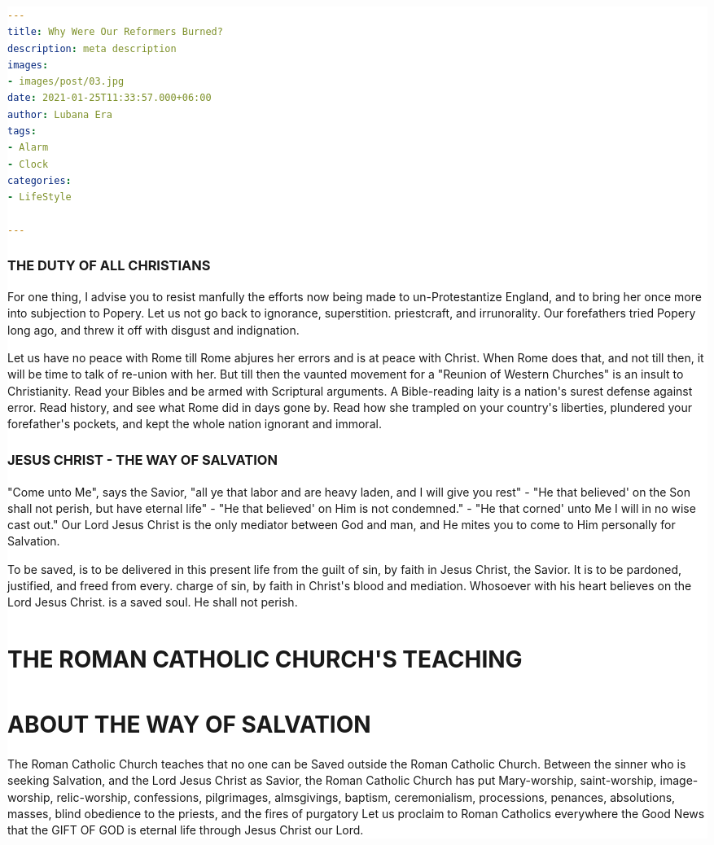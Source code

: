 ```yaml
---
title: Why Were Our Reformers Burned?
description: meta description
images:
- images/post/03.jpg
date: 2021-01-25T11:33:57.000+06:00
author: Lubana Era
tags:
- Alarm
- Clock
categories:
- LifeStyle

---
```

### THE DUTY OF ALL CHRISTIANS
For one thing, I advise you to resist manfully the efforts now being made to un-Protestantize England, and to bring her once more into subjection to Popery. Let us not go back to ignorance, superstition. priestcraft, and irrunorality. Our forefathers tried Popery long ago, and threw it off with disgust and indignation.

Let us have no peace with Rome till Rome abjures her errors and is at peace with Christ. When Rome does that, and not till then, it will be time to talk of re-union with her. But till then the vaunted movement for a "Reunion of Western Churches" is an insult to Christianity. Read your Bibles and be armed with Scriptural arguments. A Bible-reading laity is a nation's surest defense against error.
Read history, and see what Rome did in days gone by. Read how she trampled on your country's liberties, plundered your forefather's pockets, and kept the whole nation ignorant and immoral.

### JESUS CHRIST - THE WAY OF SALVATION

"Come unto Me", says the Savior, "all ye that labor and are heavy laden, and I will give you rest" - "He that believed' on the Son shall not perish, but have eternal life" - "He that believed' on Him is not condemned." - "He that corned' unto Me I will in no wise cast out." Our Lord Jesus Christ is the only mediator between God and man, and He mites you to come to Him personally for Salvation.

To be saved, is to be delivered in this present life from the guilt of sin, by faith in Jesus Christ, the Savior. It is to be pardoned, justified, and freed from every. charge of sin, by faith in Christ's blood and mediation. Whosoever with his heart believes on the Lord Jesus Christ. is a saved soul. He shall not perish.
# THE ROMAN CATHOLIC CHURCH'S TEACHING
# ABOUT THE WAY OF SALVATION
The Roman Catholic Church teaches that no one can be Saved outside the Roman Catholic Church. Between the sinner who is seeking Salvation, and the Lord Jesus Christ as Savior, the Roman Catholic Church has put Mary-worship, saint-worship, image-worship, relic-worship, confessions, pilgrimages, almsgivings, baptism, ceremonialism, processions, penances, absolutions, masses, blind obedience to the priests, and the fires of purgatory Let us proclaim to Roman Catholics everywhere the Good News that the GIFT OF GOD is eternal life through Jesus Christ our Lord.
